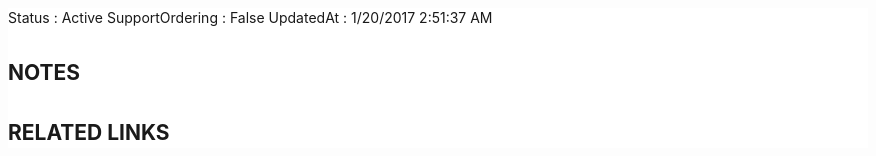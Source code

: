 Status                              : Active
SupportOrdering                     : False
UpdatedAt                           : 1/20/2017 2:51:37 AM

## NOTES

## RELATED LINKS

